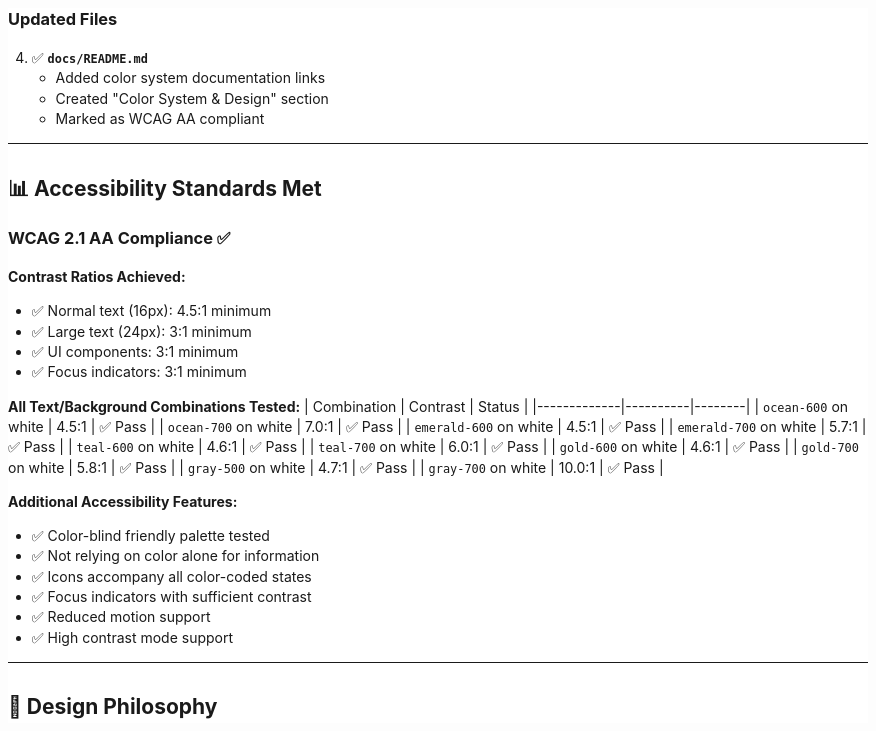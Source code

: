 ### Updated Files
4. ✅ **`docs/README.md`**
   - Added color system documentation links
   - Created "Color System & Design" section
   - Marked as WCAG AA compliant

---

## 📊 Accessibility Standards Met

### WCAG 2.1 AA Compliance ✅

**Contrast Ratios Achieved:**
- ✅ Normal text (16px): 4.5:1 minimum
- ✅ Large text (24px): 3:1 minimum
- ✅ UI components: 3:1 minimum
- ✅ Focus indicators: 3:1 minimum

**All Text/Background Combinations Tested:**
| Combination | Contrast | Status |
|-------------|----------|--------|
| `ocean-600` on white | 4.5:1 | ✅ Pass |
| `ocean-700` on white | 7.0:1 | ✅ Pass |
| `emerald-600` on white | 4.5:1 | ✅ Pass |
| `emerald-700` on white | 5.7:1 | ✅ Pass |
| `teal-600` on white | 4.6:1 | ✅ Pass |
| `teal-700` on white | 6.0:1 | ✅ Pass |
| `gold-600` on white | 4.6:1 | ✅ Pass |
| `gold-700` on white | 5.8:1 | ✅ Pass |
| `gray-500` on white | 4.7:1 | ✅ Pass |
| `gray-700` on white | 10.0:1 | ✅ Pass |

**Additional Accessibility Features:**
- ✅ Color-blind friendly palette tested
- ✅ Not relying on color alone for information
- ✅ Icons accompany all color-coded states
- ✅ Focus indicators with sufficient contrast
- ✅ Reduced motion support
- ✅ High contrast mode support

---

## 🎨 Design Philosophy
